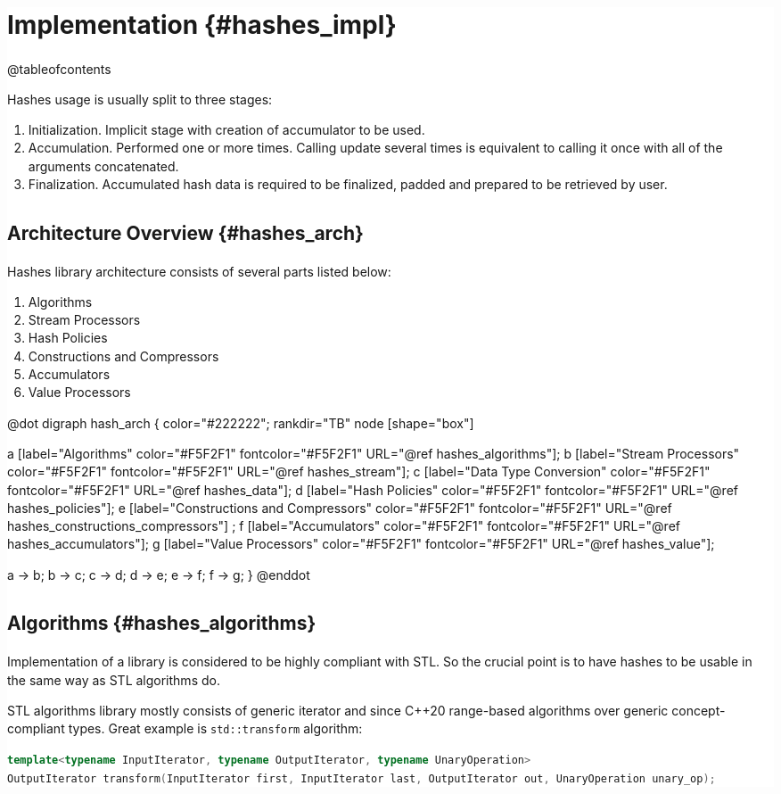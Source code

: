 # Implementation {#hashes_impl}

@tableofcontents

Hashes usage is usually split to three stages:

1. Initialization. Implicit stage with creation of accumulator to be used.
2. Accumulation. Performed one or more times. Calling update several times is equivalent to calling it once with all of
   the arguments concatenated.
3. Finalization. Accumulated hash data is required to be finalized, padded and prepared to be retrieved by user.

## Architecture Overview {#hashes_arch}

Hashes library architecture consists of several parts listed below:

1. Algorithms
2. Stream Processors
3. Hash Policies
4. Constructions and Compressors
5. Accumulators
6. Value Processors

@dot digraph hash_arch { color="#222222"; rankdir="TB"
node [shape="box"]

a [label="Algorithms" color="#F5F2F1" fontcolor="#F5F2F1" URL="@ref hashes_algorithms"];
b [label="Stream Processors" color="#F5F2F1" fontcolor="#F5F2F1" URL="@ref hashes_stream"];
c [label="Data Type Conversion" color="#F5F2F1" fontcolor="#F5F2F1" URL="@ref hashes_data"];
d [label="Hash Policies" color="#F5F2F1" fontcolor="#F5F2F1" URL="@ref hashes_policies"];
e [label="Constructions and Compressors" color="#F5F2F1" fontcolor="#F5F2F1" URL="@ref hashes_constructions_compressors"]
; f [label="Accumulators" color="#F5F2F1" fontcolor="#F5F2F1" URL="@ref hashes_accumulators"];
g [label="Value Processors" color="#F5F2F1" fontcolor="#F5F2F1" URL="@ref hashes_value"];

a -> b; b -> c; c -> d; d -> e; e -> f; f -> g; } @enddot

## Algorithms {#hashes_algorithms}

Implementation of a library is considered to be highly compliant with STL. So the crucial point is to have hashes to be
usable in the same way as STL algorithms do.

STL algorithms library mostly consists of generic iterator and since C++20 range-based algorithms over generic
concept-compliant types. Great example is
`std::transform` algorithm:

```cpp
template<typename InputIterator, typename OutputIterator, typename UnaryOperation>
OutputIterator transform(InputIterator first, InputIterator last, OutputIterator out, UnaryOperation unary_op);
```
